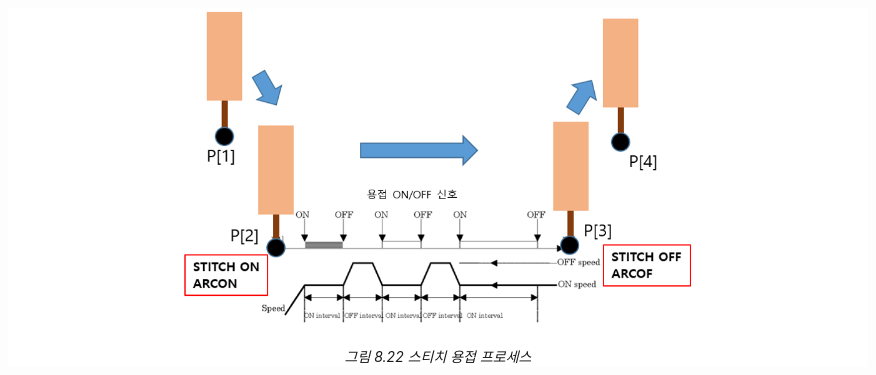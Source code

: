 
<p align="center">
 <img src="../../_assets/8_22.png" width="60%"></img>
 <em><p align="center">그림 8.22 스티치 용접 프로세스</p></em>
</p> 










 





